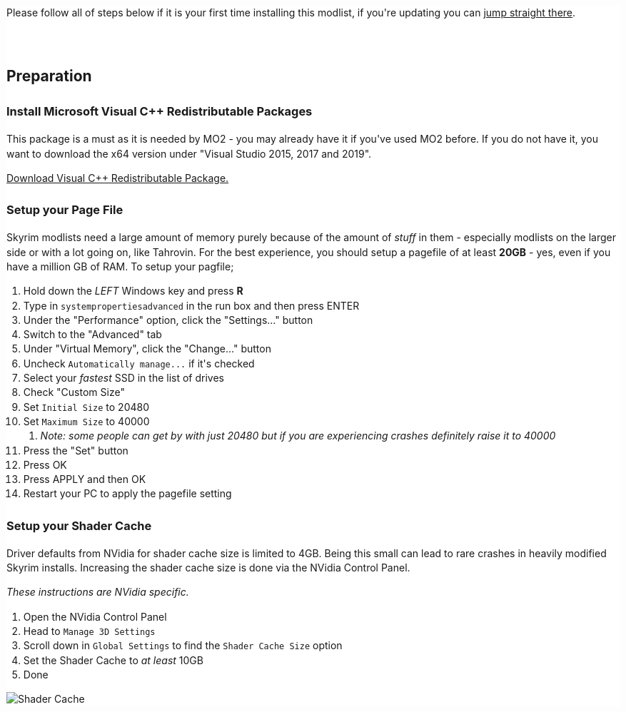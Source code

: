 Please follow all of steps below if it is your first time installing this modlist, if you're updating you can [jump straight there](#updating-tahrovin).

<br>

## Preparation

### Install Microsoft Visual C++ Redistributable Packages

This package is a must as it is needed by MO2 - you may already have it if you've used MO2 before. If you do not have it, you want to download the x64 version under "Visual Studio 2015, 2017 and 2019".

[Download Visual C++ Redistributable Package.](https://docs.microsoft.com/en-us/cpp/windows/latest-supported-vc-redist?view=msvc-170)

### Setup your Page File
Skyrim modlists need a large amount of memory purely because of the amount of *stuff* in them - especially modlists on the larger side or with a lot going on, like Tahrovin. For the best experience, you should setup a pagefile of at least **20GB** - yes, even if you have a million GB of RAM. To setup your pagfile;

1. Hold down the *LEFT* Windows key and press **R**
2. Type in `systempropertiesadvanced` in the run box and then press ENTER
3. Under the "Performance" option, click the "Settings..." button
4. Switch to the "Advanced" tab
5. Under "Virtual Memory", click the "Change..." button
6. Uncheck `Automatically manage...` if it's checked
7. Select your *fastest* SSD in the list of drives
8. Check "Custom Size"
9. Set `Initial Size` to 20480
10. Set `Maximum Size` to 40000
    1.  *Note: some people can get by with just 20480 but if you are experiencing crashes definitely raise it to 40000*
11. Press the "Set" button
12. Press OK
13. Press APPLY and then OK
14. Restart your PC to apply the pagefile setting

### Setup your Shader Cache
Driver defaults from NVidia for shader cache size is limited to 4GB. Being this small can lead to rare crashes in heavily modified Skyrim installs. Increasing the shader cache size is done via the NVidia Control Panel. 

*These instructions are NVidia specific.*

1. Open the NVidia Control Panel
2. Head to `Manage 3D Settings`
3. Scroll down in `Global Settings` to find the `Shader Cache Size` option
4. Set the Shader Cache to *at least* 10GB
5. Done

![Shader Cache](/assets/images/ShaderCache.png)
